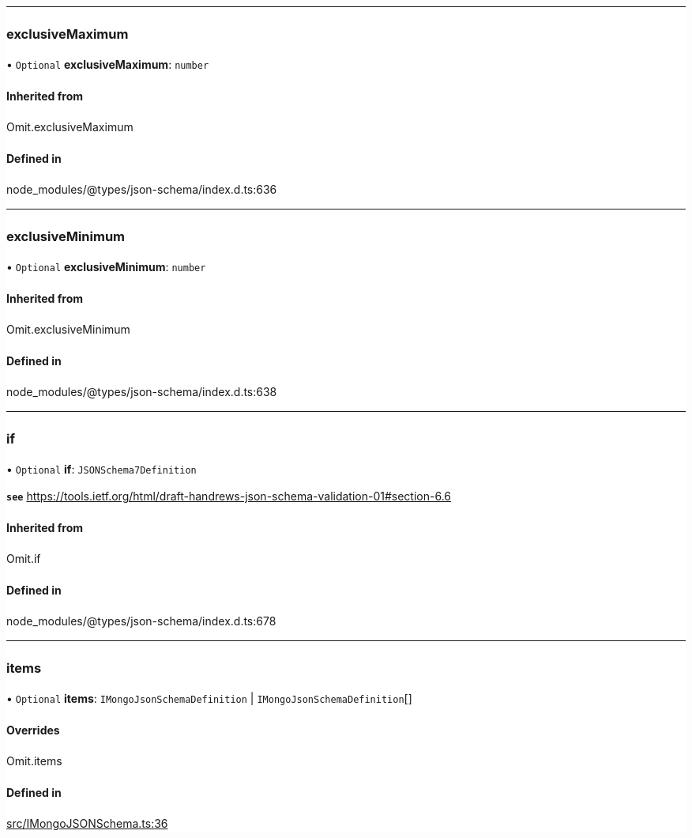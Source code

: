 ___

### exclusiveMaximum

• `Optional` **exclusiveMaximum**: `number`

#### Inherited from

Omit.exclusiveMaximum

#### Defined in

node_modules/@types/json-schema/index.d.ts:636

___

### exclusiveMinimum

• `Optional` **exclusiveMinimum**: `number`

#### Inherited from

Omit.exclusiveMinimum

#### Defined in

node_modules/@types/json-schema/index.d.ts:638

___

### if

• `Optional` **if**: `JSONSchema7Definition`

**`see`** https://tools.ietf.org/html/draft-handrews-json-schema-validation-01#section-6.6

#### Inherited from

Omit.if

#### Defined in

node_modules/@types/json-schema/index.d.ts:678

___

### items

• `Optional` **items**: `IMongoJsonSchemaDefinition` \| `IMongoJsonSchemaDefinition`[]

#### Overrides

Omit.items

#### Defined in

[src/IMongoJSONSchema.ts:36](https://github.com/jelgblad/node-mongodb-model/blob/0f3ce78/src/IMongoJSONSchema.ts#L36)
